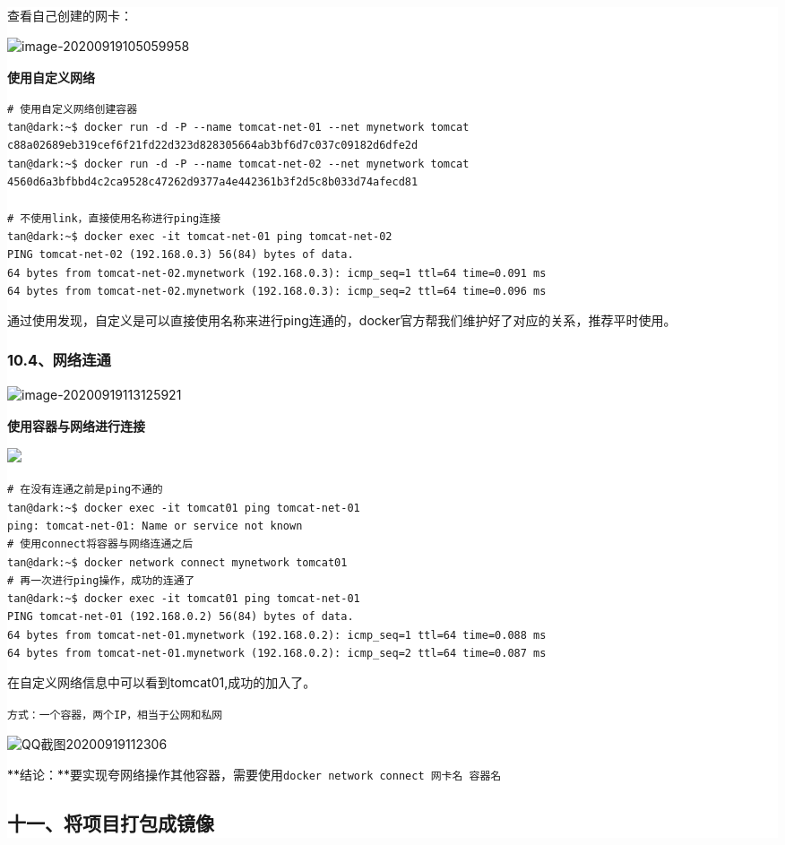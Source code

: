 查看自己创建的网卡：

![image-20200919105059958](/home/tan/.config/Typora/typora-user-images/image-20200919105059958.png)

**使用自定义网络**

````
# 使用自定义网络创建容器
tan@dark:~$ docker run -d -P --name tomcat-net-01 --net mynetwork tomcat
c88a02689eb319cef6f21fd22d323d828305664ab3bf6d7c037c09182d6dfe2d
tan@dark:~$ docker run -d -P --name tomcat-net-02 --net mynetwork tomcat
4560d6a3bfbbd4c2ca9528c47262d9377a4e442361b3f2d5c8b033d74afecd81

# 不使用link，直接使用名称进行ping连接
tan@dark:~$ docker exec -it tomcat-net-01 ping tomcat-net-02
PING tomcat-net-02 (192.168.0.3) 56(84) bytes of data.
64 bytes from tomcat-net-02.mynetwork (192.168.0.3): icmp_seq=1 ttl=64 time=0.091 ms
64 bytes from tomcat-net-02.mynetwork (192.168.0.3): icmp_seq=2 ttl=64 time=0.096 ms
````

通过使用发现，自定义是可以直接使用名称来进行ping连通的，docker官方帮我们维护好了对应的关系，推荐平时使用。

### 10.4、网络连通

![image-20200919113125921](/home/tan/.config/Typora/typora-user-images/image-20200919113125921.png)

**使用容器与网络进行连接**

![](/home/tan/图片/QQ截图20200919111820.png)

````
# 在没有连通之前是ping不通的
tan@dark:~$ docker exec -it tomcat01 ping tomcat-net-01
ping: tomcat-net-01: Name or service not known
# 使用connect将容器与网络连通之后
tan@dark:~$ docker network connect mynetwork tomcat01
# 再一次进行ping操作，成功的连通了
tan@dark:~$ docker exec -it tomcat01 ping tomcat-net-01
PING tomcat-net-01 (192.168.0.2) 56(84) bytes of data.
64 bytes from tomcat-net-01.mynetwork (192.168.0.2): icmp_seq=1 ttl=64 time=0.088 ms
64 bytes from tomcat-net-01.mynetwork (192.168.0.2): icmp_seq=2 ttl=64 time=0.087 ms
````

在自定义网络信息中可以看到tomcat01,成功的加入了。

````
方式：一个容器，两个IP，相当于公网和私网
````

![QQ截图20200919112306](/home/tan/图片/QQ截图20200919112306.png)

**结论：**要实现夸网络操作其他容器，需要使用`docker network connect 网卡名 容器名`

## 十一、将项目打包成镜像
